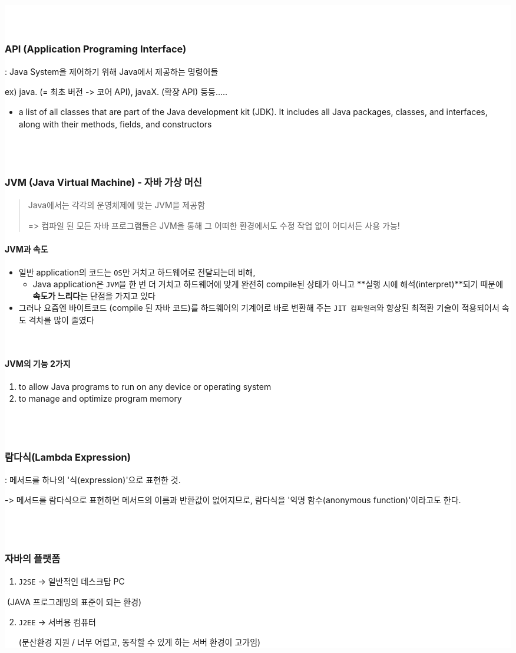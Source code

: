 <br>

<br>

### API (Application Programing Interface)

: Java System을 제어하기 위해 Java에서 제공하는 명령어들

 ex) java. (= 최초 버전 -> 코어 API), javaX. (확장 API) 등등…..

- a list of all classes that are part of the Java development kit (JDK). It includes all Java packages, classes, and interfaces, along with their methods, fields, and constructors

<br>

<br>

### JVM (Java Virtual Machine) - 자바 가상 머신

> Java에서는 각각의 운영체제에 맞는 JVM을 제공함
>
> => 컴파일 된 모든 자바 프로그램들은 JVM을 통해 그 어떠한 환경에서도 수정 작업 없이 어디서든 사용 가능!

#### JVM과 속도

- 일반 application의 코드는 `OS`만 거치고 하드웨어로 전달되는데 비해,
  - Java application은 `JVM`을 한 번 더 거치고 하드웨어에 맞게 완전히 compile된 상태가 아니고 **실행 시에 해석(interpret)**되기 때문에 **속도가 느리다**는 단점을 가지고 있다
- 그러나 요즘엔 바이트코드 (compile 된 자바 코드)를 하드웨어의 기계어로 바로 변환해 주는 `JIT 컴파일러`와 향상된 최적환 기술이 적용되어서 속도 격차를 많이 줄였다

<br>

#### JVM의 기능 2가지

1. to allow Java programs to run on any device or operating system
2. to manage and optimize program memory

<br>
<br>

### 람다식(Lambda Expression)

: 메서드를 하나의 '식(expression)'으로 표현한 것.

  -> 메서드를 람다식으로 표현하면 메서드의 이름과 반환값이 없어지므로, 람다식을 '익명 함수(anonymous function)'이라고도 한다.

<br>
<br>

### 자바의 플랫폼

1. `J2SE`  -> 일반적인 데스크탑 PC

​              (JAVA 프로그래밍의 표준이 되는 환경)

2. `J2EE`  -> 서버용 컴퓨터

   (분산환경 지원 / 너무 어렵고, 동작할 수 있게 하는 서버 환경이 고가임)
